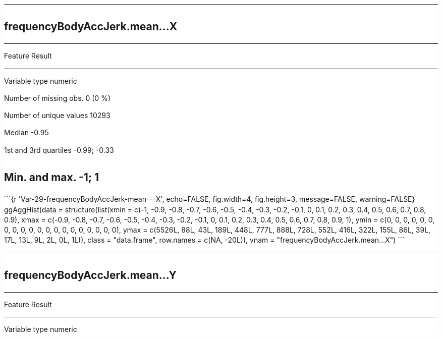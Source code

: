 </div>
</div>




---

## frequencyBodyAccJerk.mean...X

<div class = "row">
<div class = "col-lg-8">

----------------------------------------
Feature                           Result
------------------------- --------------
Variable type                    numeric

Number of missing obs.           0 (0 %)

Number of unique values            10293

Median                             -0.95

1st and 3rd quartiles       -0.99; -0.33

Min. and max.                      -1; 1
----------------------------------------


</div>
<div class = "col-lg-4">
```{r 'Var-29-frequencyBodyAccJerk-mean---X', echo=FALSE, fig.width=4, fig.height=3, message=FALSE, warning=FALSE}
ggAggHist(data = structure(list(xmin = c(-1, -0.9, -0.8, -0.7, 
-0.6, -0.5, -0.4, -0.3, -0.2, -0.1, 0, 0.1, 0.2, 0.3, 0.4, 0.5, 
0.6, 0.7, 0.8, 0.9), xmax = c(-0.9, -0.8, -0.7, -0.6, -0.5, -0.4, 
-0.3, -0.2, -0.1, 0, 0.1, 0.2, 0.3, 0.4, 0.5, 0.6, 0.7, 0.8, 
0.9, 1), ymin = c(0, 0, 0, 0, 0, 0, 0, 0, 0, 0, 0, 0, 0, 0, 0, 
0, 0, 0, 0, 0), ymax = c(5526L, 88L, 43L, 189L, 448L, 777L, 888L, 
728L, 552L, 416L, 322L, 155L, 86L, 39L, 17L, 13L, 9L, 2L, 0L, 
1L)), class = "data.frame", row.names = c(NA, -20L)), vnam = "frequencyBodyAccJerk.mean...X")
```

</div>
</div>




---

## frequencyBodyAccJerk.mean...Y

<div class = "row">
<div class = "col-lg-8">

----------------------------------------
Feature                           Result
------------------------- --------------
Variable type                    numeric
